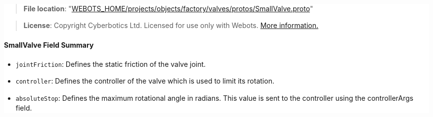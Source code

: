 > **File location**: "[WEBOTS\_HOME/projects/objects/factory/valves/protos/SmallValve.proto](https://github.com/omichel/webots/tree/master/projects/objects/factory/valves/protos/SmallValve.proto)"

> **License**: Copyright Cyberbotics Ltd. Licensed for use only with Webots.
[More information.](https://cyberbotics.com/webots_assets_license)

#### SmallValve Field Summary

- `jointFriction`: Defines the static friction of the valve joint.

- `controller`: Defines the controller of the valve which is used to limit its rotation.

- `absoluteStop`: Defines the maximum rotational angle in radians. This value is sent to the controller using the controllerArgs field.

